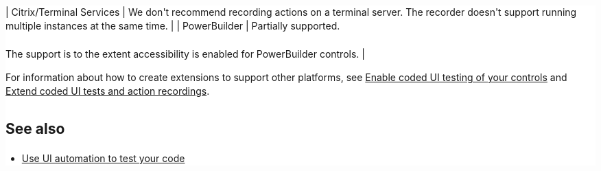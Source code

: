 | Citrix/Terminal Services | We don't recommend recording actions on a terminal server. The recorder doesn't support running multiple instances at the same time. |
| PowerBuilder | Partially supported.<br /><br /> The support is to the extent accessibility is enabled for PowerBuilder controls. |

 For information about how to create extensions to support other platforms, see [Enable coded UI testing of your controls](../test/enable-coded-ui-testing-of-your-controls.md) and [Extend coded UI tests and action recordings](../test/extending-coded-ui-tests-and-action-recordings-to-support-microsoft-excel.md).

## See also

- [Use UI automation to test your code](../test/use-ui-automation-to-test-your-code.md)
